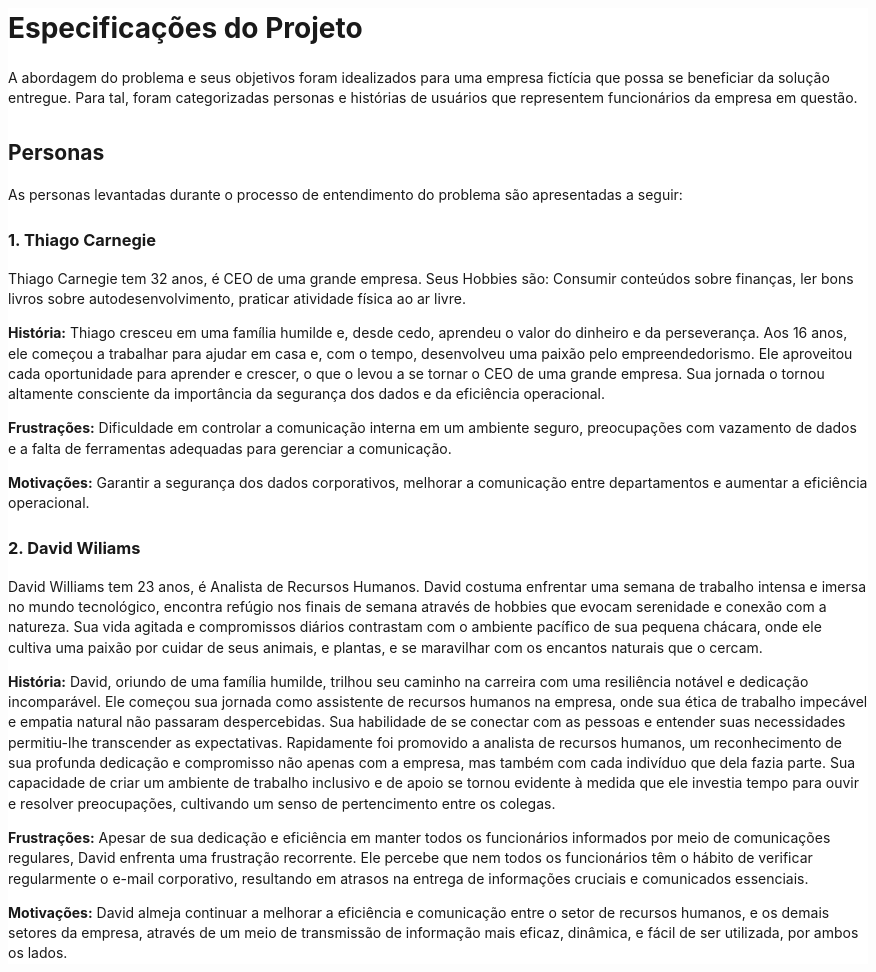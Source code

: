 # Especificações do Projeto

A abordagem do problema e seus objetivos foram idealizados para uma empresa fictícia que possa se beneficiar da solução entregue. Para tal, foram categorizadas personas e histórias de usuários que representem funcionários da empresa em questão.

## Personas

As personas levantadas durante o processo de entendimento do problema são apresentadas a seguir:

### 1. Thiago Carnegie
Thiago Carnegie tem 32 anos, é CEO de uma grande empresa. Seus Hobbies são: Consumir conteúdos sobre finanças, ler bons livros sobre autodesenvolvimento, praticar atividade física ao ar livre.

<b>História:</b> Thiago cresceu em uma família humilde e, desde cedo, aprendeu o valor do dinheiro e da perseverança. Aos 16 anos, ele começou a trabalhar para ajudar em casa e, com o tempo, desenvolveu uma paixão pelo empreendedorismo. Ele aproveitou cada oportunidade para aprender e crescer, o que o levou a se tornar o CEO de uma grande empresa. Sua jornada o tornou altamente consciente da importância da segurança dos dados e da eficiência operacional. 

<b>Frustrações:</b> Dificuldade em controlar a comunicação interna em um ambiente seguro, preocupações com vazamento de dados e a falta de ferramentas adequadas para gerenciar a comunicação.

<b>Motivações:</b> Garantir a segurança dos dados corporativos, melhorar a comunicação entre departamentos e aumentar a eficiência operacional.

### 2. David Wiliams
David Williams tem 23 anos, é Analista de Recursos Humanos. David costuma enfrentar uma semana de trabalho intensa e imersa no mundo tecnológico, encontra refúgio nos finais de semana através de hobbies que evocam serenidade e conexão com a natureza. Sua vida agitada e compromissos diários contrastam com o ambiente pacífico de sua pequena chácara, onde ele cultiva uma paixão por cuidar de seus animais, e plantas, e se maravilhar com os encantos naturais que o cercam.

<b>História:</b> David, oriundo de uma família humilde, trilhou seu caminho na carreira com uma resiliência notável e dedicação incomparável. Ele começou sua jornada como assistente de recursos humanos na empresa, onde sua ética de trabalho impecável e empatia natural não passaram despercebidas. Sua habilidade de se conectar com as pessoas e entender suas necessidades permitiu-lhe transcender as expectativas.
Rapidamente foi promovido a  analista de recursos humanos, um reconhecimento de sua profunda dedicação e compromisso não apenas com a empresa, mas também com cada indivíduo que dela fazia parte. Sua capacidade de criar um ambiente de trabalho inclusivo e de apoio se tornou evidente à medida que ele investia tempo para ouvir e resolver preocupações, cultivando um senso de pertencimento entre os colegas. 

<b>Frustrações:</b> Apesar de sua dedicação e eficiência em manter todos os funcionários informados por meio de comunicações regulares, David enfrenta uma frustração recorrente. Ele percebe que nem todos os funcionários têm o hábito de verificar regularmente o e-mail corporativo, resultando em atrasos na entrega de informações cruciais e comunicados essenciais.

<b>Motivações:</b> David almeja continuar a melhorar a eficiência e comunicação entre o setor de recursos humanos, e os demais setores da empresa, através de um meio de transmissão de informação mais eficaz, dinâmica, e fácil de ser utilizada, por ambos os lados.
